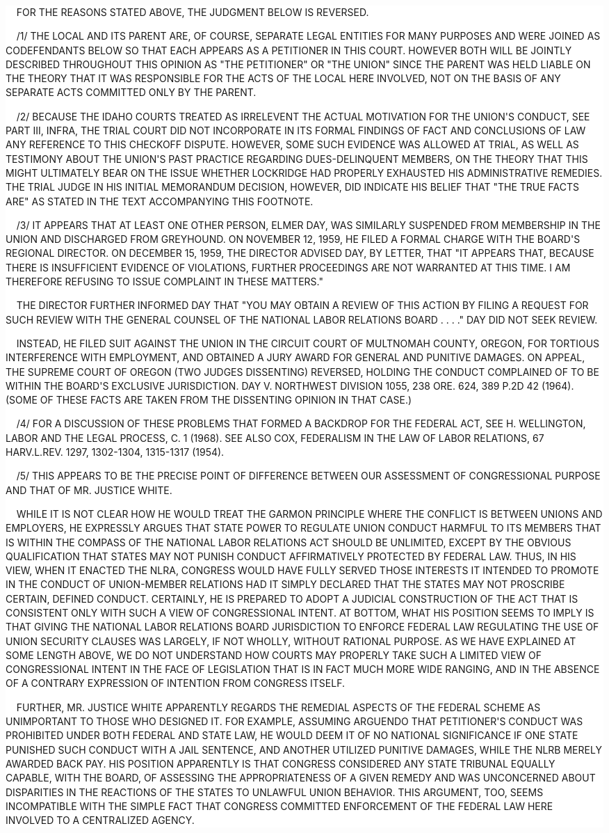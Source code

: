     FOR THE REASONS STATED ABOVE, THE JUDGMENT BELOW IS REVERSED.

    /1/  THE LOCAL AND ITS PARENT ARE, OF COURSE, SEPARATE LEGAL ENTITIES FOR MANY PURPOSES AND WERE JOINED AS CODEFENDANTS BELOW SO THAT EACH APPEARS AS A PETITIONER IN THIS COURT.  HOWEVER BOTH WILL BE JOINTLY DESCRIBED THROUGHOUT THIS OPINION AS "THE PETITIONER" OR "THE UNION" SINCE THE PARENT WAS HELD LIABLE ON THE THEORY THAT IT WAS RESPONSIBLE FOR THE ACTS OF THE LOCAL HERE INVOLVED, NOT ON THE BASIS OF ANY SEPARATE ACTS COMMITTED ONLY BY THE PARENT.

    /2/  BECAUSE THE IDAHO COURTS TREATED AS IRRELEVENT THE ACTUAL MOTIVATION FOR THE UNION'S CONDUCT, SEE PART III, INFRA, THE TRIAL COURT DID NOT INCORPORATE IN ITS FORMAL FINDINGS OF FACT AND CONCLUSIONS OF LAW ANY REFERENCE TO THIS CHECKOFF DISPUTE.  HOWEVER, SOME SUCH EVIDENCE WAS ALLOWED AT TRIAL, AS WELL AS TESTIMONY ABOUT THE UNION'S PAST PRACTICE REGARDING DUES-DELINQUENT MEMBERS, ON THE THEORY THAT THIS MIGHT ULTIMATELY BEAR ON THE ISSUE WHETHER LOCKRIDGE HAD PROPERLY EXHAUSTED HIS ADMINISTRATIVE REMEDIES.  THE TRIAL JUDGE IN HIS INITIAL MEMORANDUM DECISION, HOWEVER, DID INDICATE HIS BELIEF THAT "THE TRUE FACTS ARE" AS STATED IN THE TEXT ACCOMPANYING THIS FOOTNOTE.

    /3/  IT APPEARS THAT AT LEAST ONE OTHER PERSON, ELMER DAY, WAS SIMILARLY SUSPENDED FROM MEMBERSHIP IN THE UNION AND DISCHARGED FROM GREYHOUND.  ON NOVEMBER 12, 1959, HE FILED A FORMAL CHARGE WITH THE BOARD'S REGIONAL DIRECTOR.  ON DECEMBER 15, 1959, THE DIRECTOR ADVISED DAY, BY LETTER, THAT "IT APPEARS THAT, BECAUSE THERE IS INSUFFICIENT EVIDENCE OF VIOLATIONS, FURTHER PROCEEDINGS ARE NOT WARRANTED AT THIS TIME.  I AM THEREFORE REFUSING TO ISSUE COMPLAINT IN THESE MATTERS."

    THE DIRECTOR FURTHER INFORMED DAY THAT "YOU MAY OBTAIN A REVIEW OF THIS ACTION BY FILING A REQUEST FOR SUCH REVIEW WITH THE GENERAL COUNSEL OF THE NATIONAL LABOR RELATIONS BOARD . . . ."  DAY DID NOT SEEK REVIEW.

    INSTEAD, HE FILED SUIT AGAINST THE UNION IN THE CIRCUIT COURT OF MULTNOMAH COUNTY, OREGON, FOR TORTIOUS INTERFERENCE WITH EMPLOYMENT, AND OBTAINED A JURY AWARD FOR GENERAL AND PUNITIVE DAMAGES.  ON APPEAL, THE SUPREME COURT OF OREGON (TWO JUDGES DISSENTING) REVERSED, HOLDING THE CONDUCT COMPLAINED OF TO BE WITHIN THE BOARD'S EXCLUSIVE JURISDICTION.  DAY V. NORTHWEST DIVISION 1055, 238 ORE.  624, 389 P.2D 42 (1964).  (SOME OF THESE FACTS ARE TAKEN FROM THE DISSENTING OPINION IN THAT CASE.)

    /4/  FOR A DISCUSSION OF THESE PROBLEMS THAT FORMED A BACKDROP FOR THE FEDERAL ACT, SEE H. WELLINGTON, LABOR AND THE LEGAL PROCESS, C. 1 (1968).  SEE ALSO COX, FEDERALISM IN THE LAW OF LABOR RELATIONS, 67 HARV.L.REV.  1297, 1302-1304, 1315-1317 (1954).

    /5/  THIS APPEARS TO BE THE PRECISE POINT OF DIFFERENCE BETWEEN OUR ASSESSMENT OF CONGRESSIONAL PURPOSE AND THAT OF MR. JUSTICE WHITE.

    WHILE IT IS NOT CLEAR HOW HE WOULD TREAT THE GARMON PRINCIPLE WHERE THE CONFLICT IS BETWEEN UNIONS AND EMPLOYERS, HE EXPRESSLY ARGUES THAT STATE POWER TO REGULATE UNION CONDUCT HARMFUL TO ITS MEMBERS THAT IS WITHIN THE COMPASS OF THE NATIONAL LABOR RELATIONS ACT SHOULD BE UNLIMITED, EXCEPT BY THE OBVIOUS QUALIFICATION THAT STATES MAY NOT PUNISH CONDUCT AFFIRMATIVELY PROTECTED BY FEDERAL LAW.  THUS, IN HIS VIEW, WHEN IT ENACTED THE NLRA, CONGRESS WOULD HAVE FULLY SERVED THOSE INTERESTS IT INTENDED TO PROMOTE IN THE CONDUCT OF UNION-MEMBER RELATIONS HAD IT SIMPLY DECLARED THAT THE STATES MAY NOT PROSCRIBE CERTAIN, DEFINED CONDUCT.  CERTAINLY, HE IS PREPARED TO ADOPT A JUDICIAL CONSTRUCTION OF THE ACT THAT IS CONSISTENT ONLY WITH SUCH A VIEW OF CONGRESSIONAL INTENT.  AT BOTTOM, WHAT HIS POSITION SEEMS TO IMPLY IS THAT GIVING THE NATIONAL LABOR RELATIONS BOARD JURISDICTION TO ENFORCE FEDERAL LAW REGULATING THE USE OF UNION SECURITY CLAUSES WAS LARGELY, IF NOT WHOLLY, WITHOUT RATIONAL PURPOSE.  AS WE HAVE EXPLAINED AT SOME LENGTH ABOVE, WE DO NOT UNDERSTAND HOW COURTS MAY PROPERLY TAKE SUCH A LIMITED VIEW OF CONGRESSIONAL INTENT IN THE FACE OF LEGISLATION THAT IS IN FACT MUCH MORE WIDE RANGING, AND IN THE ABSENCE OF A CONTRARY EXPRESSION OF INTENTION FROM CONGRESS ITSELF.

    FURTHER, MR. JUSTICE WHITE APPARENTLY REGARDS THE REMEDIAL ASPECTS OF THE FEDERAL SCHEME AS UNIMPORTANT TO THOSE WHO DESIGNED IT.  FOR EXAMPLE, ASSUMING ARGUENDO THAT PETITIONER'S CONDUCT WAS PROHIBITED UNDER BOTH FEDERAL AND STATE LAW, HE WOULD DEEM IT OF NO NATIONAL SIGNIFICANCE IF ONE STATE PUNISHED SUCH CONDUCT WITH A JAIL SENTENCE, AND ANOTHER UTILIZED PUNITIVE DAMAGES, WHILE THE NLRB MERELY AWARDED BACK PAY.  HIS POSITION APPARENTLY IS THAT CONGRESS CONSIDERED ANY STATE TRIBUNAL EQUALLY CAPABLE, WITH THE BOARD, OF ASSESSING THE APPROPRIATENESS OF A GIVEN REMEDY AND WAS UNCONCERNED ABOUT DISPARITIES IN THE REACTIONS OF THE STATES TO UNLAWFUL UNION BEHAVIOR.  THIS ARGUMENT, TOO, SEEMS INCOMPATIBLE WITH THE SIMPLE FACT THAT CONGRESS COMMITTED ENFORCEMENT OF THE FEDERAL LAW HERE INVOLVED TO A CENTRALIZED AGENCY.
